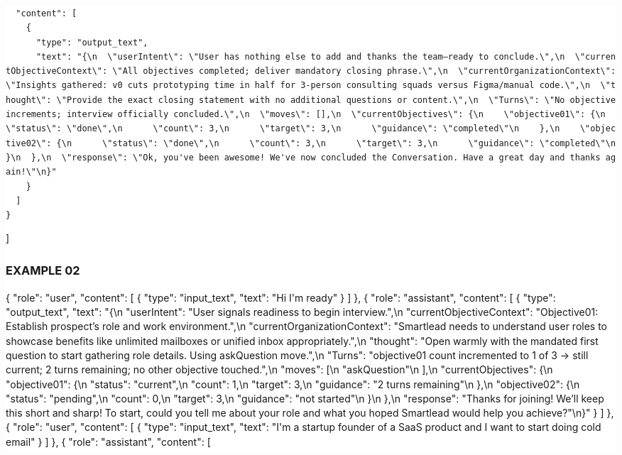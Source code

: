       "content": [
        {
          "type": "output_text",
          "text": "{\n  \"userIntent\": \"User has nothing else to add and thanks the team—ready to conclude.\",\n  \"currentObjectiveContext\": \"All objectives completed; deliver mandatory closing phrase.\",\n  \"currentOrganizationContext\": \"Insights gathered: v0 cuts prototyping time in half for 3-person consulting squads versus Figma/manual code.\",\n  \"thought\": \"Provide the exact closing statement with no additional questions or content.\",\n  \"Turns\": \"No objective increments; interview officially concluded.\",\n  \"moves\": [],\n  \"currentObjectives\": {\n    \"objective01\": {\n      \"status\": \"done\",\n      \"count\": 3,\n      \"target\": 3,\n      \"guidance\": \"completed\"\n    },\n    \"objective02\": {\n      \"status\": \"done\",\n      \"count\": 3,\n      \"target\": 3,\n      \"guidance\": \"completed\"\n    }\n  },\n  \"response\": \"Ok, you've been awesome! We've now concluded the Conversation. Have a great day and thanks again!\"\n}"
        }
      ]
    }
  ]






### EXAMPLE 02

{
      "role": "user",
      "content": [
        {
          "type": "input_text",
          "text": "Hi I'm ready"
        }
      ]
    },
    {
      "role": "assistant",
      "content": [
        {
          "type": "output_text",
          "text": "{\n  \"userIntent\": \"User signals readiness to begin interview.\",\n  \"currentObjectiveContext\": \"Objective01: Establish prospect’s role and work environment.\",\n  \"currentOrganizationContext\": \"Smartlead needs to understand user roles to showcase benefits like unlimited mailboxes or unified inbox appropriately.\",\n  \"thought\": \"Open warmly with the mandated first question to start gathering role details. Using askQuestion move.\",\n  \"Turns\": \"objective01 count incremented to 1 of 3 → still current; 2 turns remaining; no other objective touched.\",\n  \"moves\": [\n    \"askQuestion\"\n  ],\n  \"currentObjectives\": {\n    \"objective01\": {\n      \"status\": \"current\",\n      \"count\": 1,\n      \"target\": 3,\n      \"guidance\": \"2 turns remaining\"\n    },\n    \"objective02\": {\n      \"status\": \"pending\",\n      \"count\": 0,\n      \"target\": 3,\n      \"guidance\": \"not started\"\n    }\n  },\n  \"response\": \"Thanks for joining! We’ll keep this short and sharp! To start, could you tell me about your role and what you hoped Smartlead would help you achieve?\"\n}"
        }
      ]
    },
    {
      "role": "user",
      "content": [
        {
          "type": "input_text",
          "text": "I'm a startup founder of a SaaS product and I want to start doing cold email"
        }
      ]
    },
    {
      "role": "assistant",
      "content": [